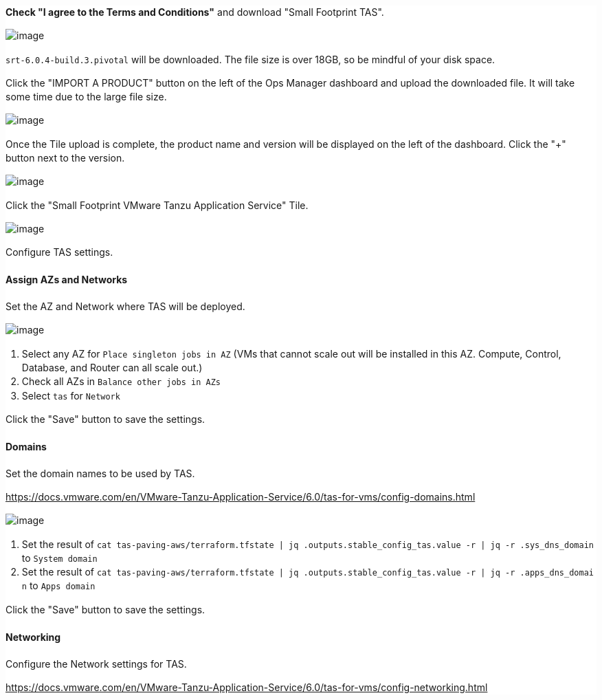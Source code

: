 **Check "I agree to the Terms and Conditions"** and download "Small Footprint TAS".

<img width="1024" alt="image" src="https://github.com/making/blog.ik.am/assets/106908/8ab20019-4750-4720-b2a9-22a8e33a951d">

`srt-6.0.4-build.3.pivotal` will be downloaded. The file size is over 18GB, so be mindful of your disk space.

Click the "IMPORT A PRODUCT" button on the left of the Ops Manager dashboard and upload the downloaded file. It will take some time due to the large file size.

<img width="1024" alt="image" src="https://github.com/making/blog.ik.am/assets/106908/7df30840-40be-41c4-bb70-bc2b17aeda20">

Once the Tile upload is complete, the product name and version will be displayed on the left of the dashboard. Click the "+" button next to the version.

<img width="1024" alt="image" src="https://github.com/making/blog.ik.am/assets/106908/44e7881f-398b-4be3-b628-f97b58eda986">

Click the "Small Footprint VMware Tanzu Application Service" Tile.

<img width="1024" alt="image" src="https://github.com/making/blog.ik.am/assets/106908/83fd9aec-a904-4c3f-9d43-74e17d0a0e26">

Configure TAS settings.

#### Assign AZs and Networks

Set the AZ and Network where TAS will be deployed.

<img width="1024" alt="image" src="https://github.com/making/blog.ik.am/assets/106908/811bac37-fe2b-4e2d-9872-3a4bfd907374">

1. Select any AZ for `Place singleton jobs in AZ` (VMs that cannot scale out will be installed in this AZ. Compute, Control, Database, and Router can all scale out.)
2. Check all AZs in `Balance other jobs in AZs`
3. Select `tas` for `Network`

Click the "Save" button to save the settings.

#### Domains

Set the domain names to be used by TAS.

https://docs.vmware.com/en/VMware-Tanzu-Application-Service/6.0/tas-for-vms/config-domains.html

<img width="1024" alt="image" src="https://github.com/making/blog.ik.am/assets/106908/76f1200a-fbf9-4f3b-87a9-c79b662adf16">

1. Set the result of `cat tas-paving-aws/terraform.tfstate | jq .outputs.stable_config_tas.value -r | jq -r .sys_dns_domain` to `System domain`
1. Set the result of `cat tas-paving-aws/terraform.tfstate | jq .outputs.stable_config_tas.value -r | jq -r .apps_dns_domain` to `Apps domain`

Click the "Save" button to save the settings.

#### Networking

Configure the Network settings for TAS.

https://docs.vmware.com/en/VMware-Tanzu-Application-Service/6.0/tas-for-vms/config-networking.html
